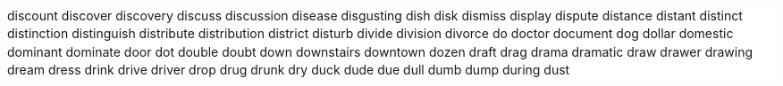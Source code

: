 discount 
discover 
discovery 
discuss 
discussion 
disease 
disgusting 
dish 
disk 
dismiss 
display 
dispute 
distance 
distant 
distinct 
distinction 
distinguish 
distribute 
distribution 
district 
disturb 
divide 
division 
divorce 
do 
doctor 
document 
dog 
dollar 
domestic 
dominant 
dominate 
door 
dot 
double 
doubt 
down 
downstairs 
downtown 
dozen 
draft 
drag 
drama 
dramatic 
draw 
drawer 
drawing 
dream 
dress 
drink 
drive 
driver 
drop 
drug 
drunk 
dry 
duck 
dude 
due 
dull 
dumb 
dump 
during 
dust 
